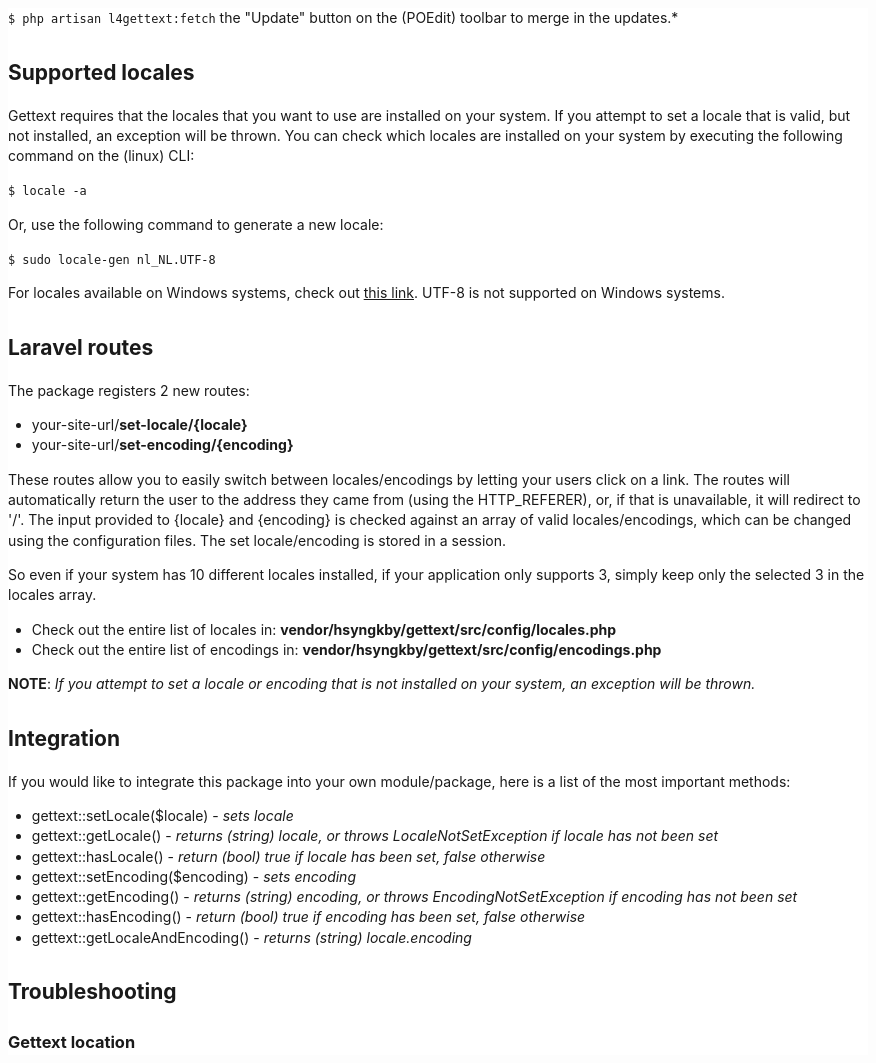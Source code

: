 ``` $ php artisan l4gettext:fetch ```
the "Update" button on the (POEdit) toolbar to merge in the updates.*

## Supported locales

Gettext requires that the locales that you want to use are installed on your system. If you attempt to set a locale that is valid, but not installed, an exception will be thrown.
You can check which locales are installed on your system by executing the following command on the (linux) CLI:

``` $ locale -a ```

Or, use the following command to generate a new locale:

``` $ sudo locale-gen nl_NL.UTF-8 ```

For locales available on Windows systems, check out [this link](http://msdn.microsoft.com/en-us/library/39cwe7zf%28v=vs.90%29.aspx). UTF-8 is not supported on Windows systems.

## Laravel routes

The package registers 2 new routes:

* your-site-url/**set-locale/{locale}**
* your-site-url/**set-encoding/{encoding}**

These routes allow you to easily switch between locales/encodings by letting your users click on a link.
The routes will automatically return the user to the address they came from (using the HTTP_REFERER), or, if that is unavailable, it will redirect to '/'.
The input provided to {locale} and {encoding} is checked against an array of valid locales/encodings, which can be changed using the configuration files.
The set locale/encoding is stored in a session.

So even if your system has 10 different locales installed, if your application only supports 3, simply keep only the selected 3 in the locales array.

* Check out the entire list of locales in: **vendor/hsyngkby/gettext/src/config/locales.php**
* Check out the entire list of encodings in: **vendor/hsyngkby/gettext/src/config/encodings.php**

**NOTE**: *If you attempt to set a locale or encoding that is not installed on your system, an exception will be thrown.*


## Integration

If you would like to integrate this package into your own module/package, here is a list of the most important methods:

* gettext::setLocale($locale) - *sets locale*
* gettext::getLocale() - *returns (string) locale, or throws LocaleNotSetException if locale has not been set*
* gettext::hasLocale() - *return (bool) true if locale has been set, false otherwise*
* gettext::setEncoding($encoding) - *sets encoding*
* gettext::getEncoding() - *returns (string) encoding, or throws EncodingNotSetException if encoding has not been set*
* gettext::hasEncoding() - *return (bool) true if encoding has been set, false otherwise*
* gettext::getLocaleAndEncoding() - *returns (string) locale.encoding*


## Troubleshooting ##

### Gettext location ###

```